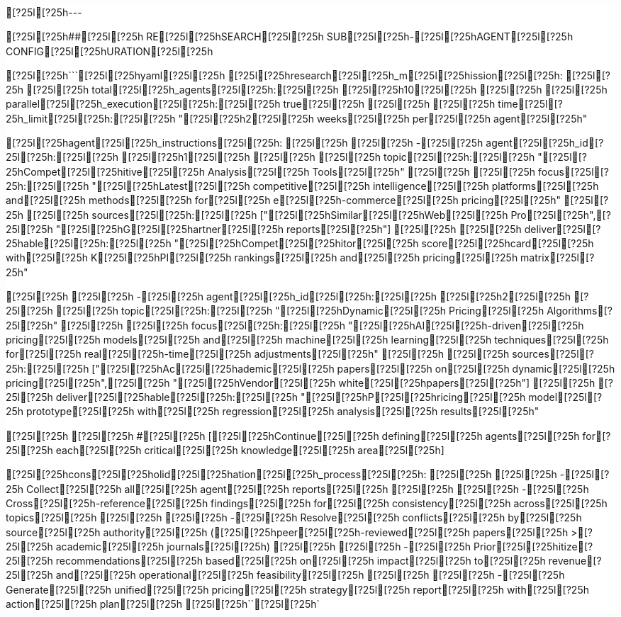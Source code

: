 [?25l[?25h---

[?25l[?25h##[?25l[?25h RE[?25l[?25hSEARCH[?25l[?25h SUB[?25l[?25h-[?25l[?25hAGENT[?25l[?25h CONFIG[?25l[?25hURATION[?25l[?25h

[?25l[?25h```[?25l[?25hyaml[?25l[?25h
[?25l[?25hresearch[?25l[?25h_m[?25l[?25hission[?25l[?25h:
[?25l[?25h [?25l[?25h total[?25l[?25h_agents[?25l[?25h:[?25l[?25h [?25l[?25h10[?25l[?25h
[?25l[?25h [?25l[?25h parallel[?25l[?25h_execution[?25l[?25h:[?25l[?25h true[?25l[?25h
[?25l[?25h [?25l[?25h time[?25l[?25h_limit[?25l[?25h:[?25l[?25h "[?25l[?25h2[?25l[?25h weeks[?25l[?25h per[?25l[?25h agent[?25l[?25h"

[?25l[?25hagent[?25l[?25h_instructions[?25l[?25h:
[?25l[?25h [?25l[?25h -[?25l[?25h agent[?25l[?25h_id[?25l[?25h:[?25l[?25h [?25l[?25h1[?25l[?25h
[?25l[?25h   [?25l[?25h topic[?25l[?25h:[?25l[?25h "[?25l[?25hCompet[?25l[?25hitive[?25l[?25h Analysis[?25l[?25h Tools[?25l[?25h"
[?25l[?25h   [?25l[?25h focus[?25l[?25h:[?25l[?25h "[?25l[?25hLatest[?25l[?25h competitive[?25l[?25h intelligence[?25l[?25h platforms[?25l[?25h and[?25l[?25h methods[?25l[?25h for[?25l[?25h e[?25l[?25h-commerce[?25l[?25h pricing[?25l[?25h"
[?25l[?25h   [?25l[?25h sources[?25l[?25h:[?25l[?25h ["[?25l[?25hSimilar[?25l[?25hWeb[?25l[?25h Pro[?25l[?25h",[?25l[?25h "[?25l[?25hG[?25l[?25hartner[?25l[?25h reports[?25l[?25h"]
[?25l[?25h   [?25l[?25h deliver[?25l[?25hable[?25l[?25h:[?25l[?25h "[?25l[?25hCompet[?25l[?25hitor[?25l[?25h score[?25l[?25hcard[?25l[?25h with[?25l[?25h K[?25l[?25hPI[?25l[?25h rankings[?25l[?25h and[?25l[?25h pricing[?25l[?25h matrix[?25l[?25h"

[?25l[?25h [?25l[?25h -[?25l[?25h agent[?25l[?25h_id[?25l[?25h:[?25l[?25h [?25l[?25h2[?25l[?25h
[?25l[?25h   [?25l[?25h topic[?25l[?25h:[?25l[?25h "[?25l[?25hDynamic[?25l[?25h Pricing[?25l[?25h Algorithms[?25l[?25h"
[?25l[?25h   [?25l[?25h focus[?25l[?25h:[?25l[?25h "[?25l[?25hAI[?25l[?25h-driven[?25l[?25h pricing[?25l[?25h models[?25l[?25h and[?25l[?25h machine[?25l[?25h learning[?25l[?25h techniques[?25l[?25h for[?25l[?25h real[?25l[?25h-time[?25l[?25h adjustments[?25l[?25h"
[?25l[?25h   [?25l[?25h sources[?25l[?25h:[?25l[?25h ["[?25l[?25hAc[?25l[?25hademic[?25l[?25h papers[?25l[?25h on[?25l[?25h dynamic[?25l[?25h pricing[?25l[?25h",[?25l[?25h "[?25l[?25hVendor[?25l[?25h white[?25l[?25hpapers[?25l[?25h"]
[?25l[?25h   [?25l[?25h deliver[?25l[?25hable[?25l[?25h:[?25l[?25h "[?25l[?25hP[?25l[?25hricing[?25l[?25h model[?25l[?25h prototype[?25l[?25h with[?25l[?25h regression[?25l[?25h analysis[?25l[?25h results[?25l[?25h"

[?25l[?25h [?25l[?25h #[?25l[?25h [[?25l[?25hContinue[?25l[?25h defining[?25l[?25h agents[?25l[?25h for[?25l[?25h each[?25l[?25h critical[?25l[?25h knowledge[?25l[?25h area[?25l[?25h]

[?25l[?25hcons[?25l[?25holid[?25l[?25hation[?25l[?25h_process[?25l[?25h:
[?25l[?25h [?25l[?25h -[?25l[?25h Collect[?25l[?25h all[?25l[?25h agent[?25l[?25h reports[?25l[?25h
[?25l[?25h [?25l[?25h -[?25l[?25h Cross[?25l[?25h-reference[?25l[?25h findings[?25l[?25h for[?25l[?25h consistency[?25l[?25h across[?25l[?25h topics[?25l[?25h
[?25l[?25h [?25l[?25h -[?25l[?25h Resolve[?25l[?25h conflicts[?25l[?25h by[?25l[?25h source[?25l[?25h authority[?25l[?25h ([?25l[?25hpeer[?25l[?25h-reviewed[?25l[?25h papers[?25l[?25h >[?25l[?25h academic[?25l[?25h journals[?25l[?25h)
[?25l[?25h [?25l[?25h -[?25l[?25h Prior[?25l[?25hitize[?25l[?25h recommendations[?25l[?25h based[?25l[?25h on[?25l[?25h impact[?25l[?25h to[?25l[?25h revenue[?25l[?25h and[?25l[?25h operational[?25l[?25h feasibility[?25l[?25h
[?25l[?25h [?25l[?25h -[?25l[?25h Generate[?25l[?25h unified[?25l[?25h pricing[?25l[?25h strategy[?25l[?25h report[?25l[?25h with[?25l[?25h action[?25l[?25h plan[?25l[?25h
[?25l[?25h``[?25l[?25h`
